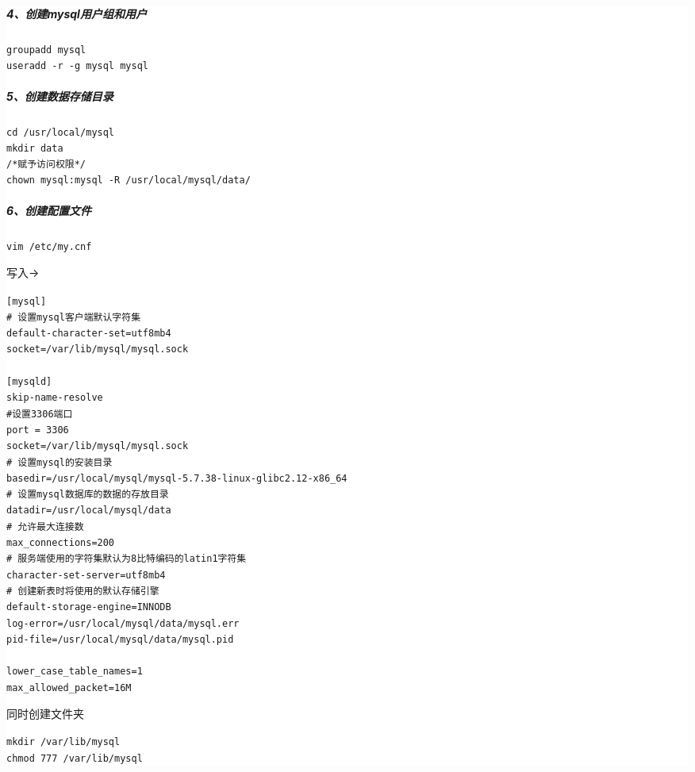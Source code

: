 ##### 4、创建mysql用户组和用户

```
groupadd mysql
useradd -r -g mysql mysql
```

##### 5、创建数据存储目录

```
cd /usr/local/mysql
mkdir data
/*赋予访问权限*/
chown mysql:mysql -R /usr/local/mysql/data/
```

##### 6、创建配置文件

```
vim /etc/my.cnf
```

写入->

```properties
[mysql]
# 设置mysql客户端默认字符集
default-character-set=utf8mb4
socket=/var/lib/mysql/mysql.sock

[mysqld]
skip-name-resolve
#设置3306端⼝
port = 3306
socket=/var/lib/mysql/mysql.sock
# 设置mysql的安装⽬录
basedir=/usr/local/mysql/mysql-5.7.38-linux-glibc2.12-x86_64
# 设置mysql数据库的数据的存放目录
datadir=/usr/local/mysql/data
# 允许最⼤连接数
max_connections=200
# 服务端使⽤的字符集默认为8⽐特编码的latin1字符集
character-set-server=utf8mb4
# 创建新表时将使⽤的默认存储引擎
default-storage-engine=INNODB
log-error=/usr/local/mysql/data/mysql.err
pid-file=/usr/local/mysql/data/mysql.pid

lower_case_table_names=1
max_allowed_packet=16M
```

同时创建文件夹

```
mkdir /var/lib/mysql
chmod 777 /var/lib/mysql
```
